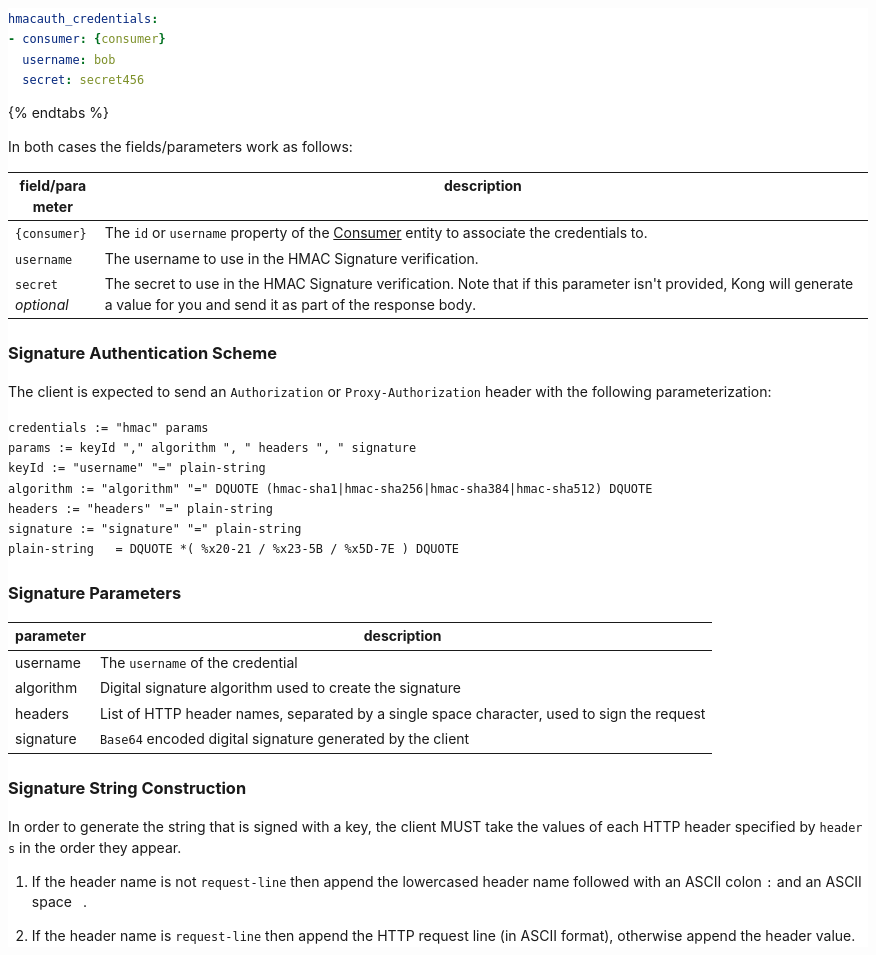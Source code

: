 ``` yaml
hmacauth_credentials:
- consumer: {consumer}
  username: bob
  secret: secret456
```
{% endtabs %}

In both cases the fields/parameters work as follows:

field/parameter            | description
---                        | ---
`{consumer}`               | The `id` or `username` property of the [Consumer][consumer-object] entity to associate the credentials to.
`username`                 | The username to use in the HMAC Signature verification.
`secret`<br>*optional*     | The secret to use in the HMAC Signature verification. Note that if this parameter isn't provided, Kong will generate a value for you and send it as part of the response body.

### Signature Authentication Scheme

The client is expected to send an `Authorization` or `Proxy-Authorization` header
with the following parameterization:

```
credentials := "hmac" params
params := keyId "," algorithm ", " headers ", " signature
keyId := "username" "=" plain-string
algorithm := "algorithm" "=" DQUOTE (hmac-sha1|hmac-sha256|hmac-sha384|hmac-sha512) DQUOTE
headers := "headers" "=" plain-string
signature := "signature" "=" plain-string
plain-string   = DQUOTE *( %x20-21 / %x23-5B / %x5D-7E ) DQUOTE
```

### Signature Parameters

parameter| description
---       | ---
username  | The `username` of the credential
algorithm | Digital signature algorithm used to create the signature
headers   | List of HTTP header names, separated by a single space character, used to sign the request
signature | `Base64` encoded digital signature generated by the client

### Signature String Construction

In order to generate the string that is signed with a key, the client
MUST take the values of each HTTP header specified by `headers` in
the order they appear.

1. If the header name is not `request-line` then append the
  lowercased header name followed with an ASCII colon `:` and an
  ASCII space ` `.

2. If the header name is `request-line` then append the HTTP
  request line (in ASCII format), otherwise append the header value.


[consumer-object]: /latest/admin-api/#consumer-object
[clock-skew]: https://tools.ietf.org/html/draft-cavage-http-signatures-00#section-3.4